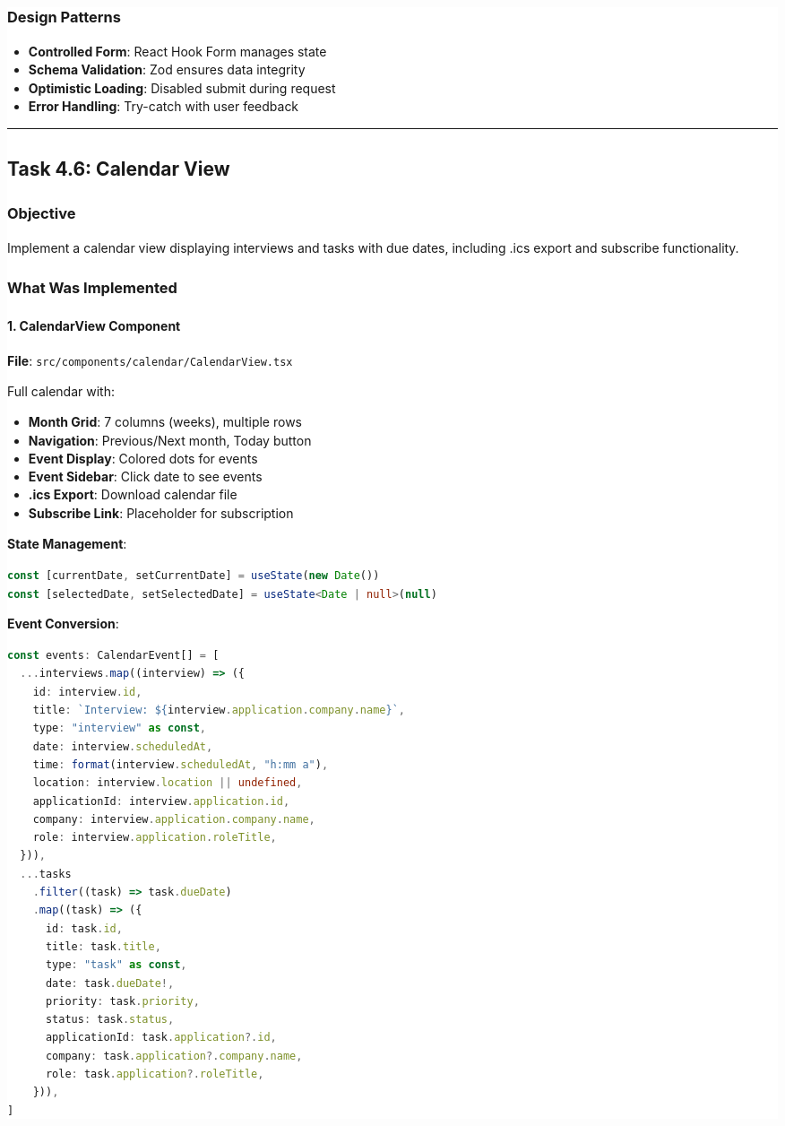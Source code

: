 ### Design Patterns
- **Controlled Form**: React Hook Form manages state
- **Schema Validation**: Zod ensures data integrity
- **Optimistic Loading**: Disabled submit during request
- **Error Handling**: Try-catch with user feedback

---

## Task 4.6: Calendar View

### Objective
Implement a calendar view displaying interviews and tasks with due dates, including .ics export and subscribe functionality.

### What Was Implemented

#### 1. CalendarView Component
**File**: `src/components/calendar/CalendarView.tsx`

Full calendar with:
- **Month Grid**: 7 columns (weeks), multiple rows
- **Navigation**: Previous/Next month, Today button
- **Event Display**: Colored dots for events
- **Event Sidebar**: Click date to see events
- **.ics Export**: Download calendar file
- **Subscribe Link**: Placeholder for subscription

**State Management**:
```typescript
const [currentDate, setCurrentDate] = useState(new Date())
const [selectedDate, setSelectedDate] = useState<Date | null>(null)
```

**Event Conversion**:
```typescript
const events: CalendarEvent[] = [
  ...interviews.map((interview) => ({
    id: interview.id,
    title: `Interview: ${interview.application.company.name}`,
    type: "interview" as const,
    date: interview.scheduledAt,
    time: format(interview.scheduledAt, "h:mm a"),
    location: interview.location || undefined,
    applicationId: interview.application.id,
    company: interview.application.company.name,
    role: interview.application.roleTitle,
  })),
  ...tasks
    .filter((task) => task.dueDate)
    .map((task) => ({
      id: task.id,
      title: task.title,
      type: "task" as const,
      date: task.dueDate!,
      priority: task.priority,
      status: task.status,
      applicationId: task.application?.id,
      company: task.application?.company.name,
      role: task.application?.roleTitle,
    })),
]
```
